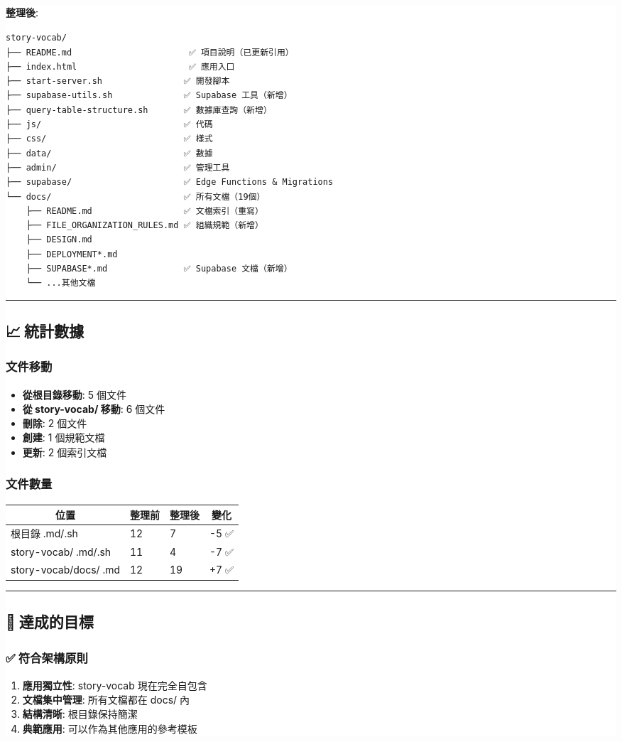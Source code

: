**整理後**:
```
story-vocab/
├── README.md                       ✅ 項目說明（已更新引用）
├── index.html                      ✅ 應用入口
├── start-server.sh                ✅ 開發腳本
├── supabase-utils.sh              ✅ Supabase 工具（新增）
├── query-table-structure.sh       ✅ 數據庫查詢（新增）
├── js/                            ✅ 代碼
├── css/                           ✅ 樣式
├── data/                          ✅ 數據
├── admin/                         ✅ 管理工具
├── supabase/                      ✅ Edge Functions & Migrations
└── docs/                          ✅ 所有文檔（19個）
    ├── README.md                  ✅ 文檔索引（重寫）
    ├── FILE_ORGANIZATION_RULES.md ✅ 組織規範（新增）
    ├── DESIGN.md
    ├── DEPLOYMENT*.md
    ├── SUPABASE*.md               ✅ Supabase 文檔（新增）
    └── ...其他文檔
```

---

## 📈 統計數據

### 文件移動

- **從根目錄移動**: 5 個文件
- **從 story-vocab/ 移動**: 6 個文件
- **刪除**: 2 個文件
- **創建**: 1 個規範文檔
- **更新**: 2 個索引文檔

### 文件數量

| 位置 | 整理前 | 整理後 | 變化 |
|------|--------|--------|------|
| 根目錄 .md/.sh | 12 | 7 | -5 ✅ |
| story-vocab/ .md/.sh | 11 | 4 | -7 ✅ |
| story-vocab/docs/ .md | 12 | 19 | +7 ✅ |

---

## 🎯 達成的目標

### ✅ 符合架構原則

1. **應用獨立性**: story-vocab 現在完全自包含
2. **文檔集中管理**: 所有文檔都在 docs/ 內
3. **結構清晰**: 根目錄保持簡潔
4. **典範應用**: 可以作為其他應用的參考模板
